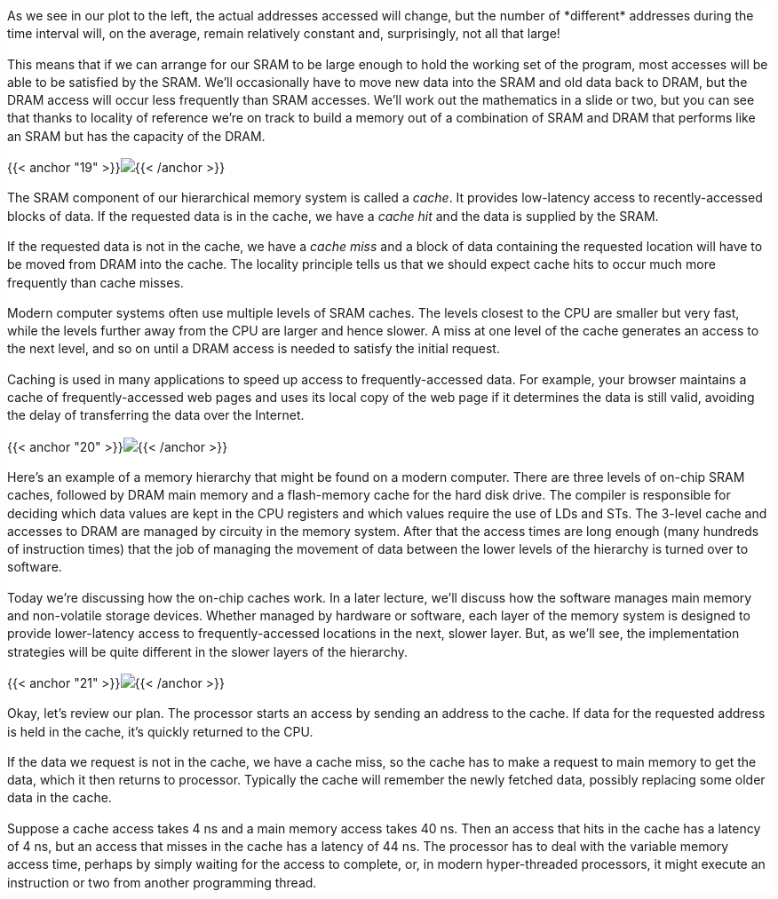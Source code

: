 As we see in our plot to the left, the actual addresses accessed will change, but the number of \*different\* addresses during the time interval will, on the average, remain relatively constant and, surprisingly, not all that large!

This means that if we can arrange for our SRAM to be large enough to hold the working set of the program, most accesses will be able to be satisfied by the SRAM. We’ll occasionally have to move new data into the SRAM and old data back to DRAM, but the DRAM access will occur less frequently than SRAM accesses. We’ll work out the mathematics in a slide or two, but you can see that thanks to locality of reference we’re on track to build a memory out of a combination of SRAM and DRAM that performs like an SRAM but has the capacity of the DRAM.

{{< anchor "19" >}}![](BASEURL_PLACEHOLDER/resources/slide20-13){{< /anchor >}}

The SRAM component of our hierarchical memory system is called a _cache_. It provides low-latency access to recently-accessed blocks of data. If the requested data is in the cache, we have a _cache hit_ and the data is supplied by the SRAM.

If the requested data is not in the cache, we have a _cache miss_ and a block of data containing the requested location will have to be moved from DRAM into the cache. The locality principle tells us that we should expect cache hits to occur much more frequently than cache misses.

Modern computer systems often use multiple levels of SRAM caches. The levels closest to the CPU are smaller but very fast, while the levels further away from the CPU are larger and hence slower. A miss at one level of the cache generates an access to the next level, and so on until a DRAM access is needed to satisfy the initial request.

Caching is used in many applications to speed up access to frequently-accessed data. For example, your browser maintains a cache of frequently-accessed web pages and uses its local copy of the web page if it determines the data is still valid, avoiding the delay of transferring the data over the Internet.

{{< anchor "20" >}}![](BASEURL_PLACEHOLDER/resources/slide21-12){{< /anchor >}}

Here’s an example of a memory hierarchy that might be found on a modern computer. There are three levels of on-chip SRAM caches, followed by DRAM main memory and a flash-memory cache for the hard disk drive. The compiler is responsible for deciding which data values are kept in the CPU registers and which values require the use of LDs and STs. The 3-level cache and accesses to DRAM are managed by circuity in the memory system. After that the access times are long enough (many hundreds of instruction times) that the job of managing the movement of data between the lower levels of the hierarchy is turned over to software.

Today we’re discussing how the on-chip caches work. In a later lecture, we’ll discuss how the software manages main memory and non-volatile storage devices. Whether managed by hardware or software, each layer of the memory system is designed to provide lower-latency access to frequently-accessed locations in the next, slower layer. But, as we’ll see, the implementation strategies will be quite different in the slower layers of the hierarchy.

{{< anchor "21" >}}![](BASEURL_PLACEHOLDER/resources/slide22-10){{< /anchor >}}

Okay, let’s review our plan. The processor starts an access by sending an address to the cache. If data for the requested address is held in the cache, it’s quickly returned to the CPU.

If the data we request is not in the cache, we have a cache miss, so the cache has to make a request to main memory to get the data, which it then returns to processor. Typically the cache will remember the newly fetched data, possibly replacing some older data in the cache.

Suppose a cache access takes 4 ns and a main memory access takes 40 ns. Then an access that hits in the cache has a latency of 4 ns, but an access that misses in the cache has a latency of 44 ns. The processor has to deal with the variable memory access time, perhaps by simply waiting for the access to complete, or, in modern hyper-threaded processors, it might execute an instruction or two from another programming thread.
